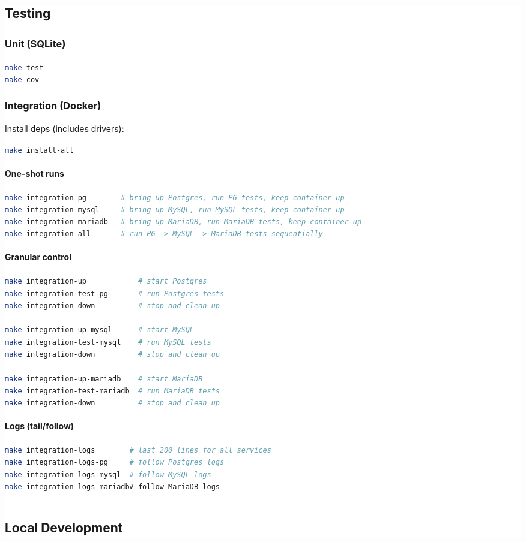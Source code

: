 ## Testing

### Unit (SQLite)

```bash
make test
make cov
```

### Integration (Docker)

Install deps (includes drivers):
```bash
make install-all
````

#### One-shot runs

```bash
make integration-pg        # bring up Postgres, run PG tests, keep container up
make integration-mysql     # bring up MySQL, run MySQL tests, keep container up
make integration-mariadb   # bring up MariaDB, run MariaDB tests, keep container up
make integration-all       # run PG -> MySQL -> MariaDB tests sequentially
```

#### Granular control

```bash
make integration-up            # start Postgres
make integration-test-pg       # run Postgres tests
make integration-down          # stop and clean up

make integration-up-mysql      # start MySQL
make integration-test-mysql    # run MySQL tests
make integration-down          # stop and clean up

make integration-up-mariadb    # start MariaDB
make integration-test-mariadb  # run MariaDB tests
make integration-down          # stop and clean up
```

#### Logs (tail/follow)

```bash
make integration-logs        # last 200 lines for all services
make integration-logs-pg     # follow Postgres logs
make integration-logs-mysql  # follow MySQL logs
make integration-logs-mariadb# follow MariaDB logs
```
---

## Local Development
